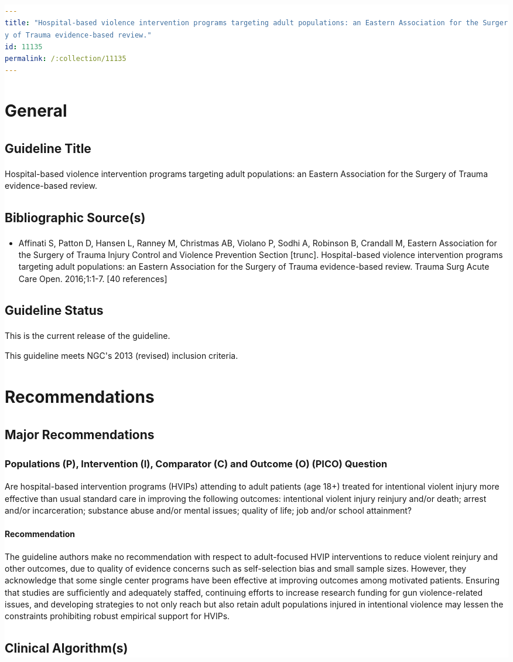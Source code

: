 ```yaml
---
title: "Hospital-based violence intervention programs targeting adult populations: an Eastern Association for the Surgery of Trauma evidence-based review."
id: 11135
permalink: /:collection/11135
---
```


# General

## Guideline Title

Hospital-based violence intervention programs targeting adult populations: an Eastern Association for the Surgery of Trauma evidence-based review.

## Bibliographic Source(s)

- Affinati S, Patton D, Hansen L, Ranney M, Christmas AB, Violano P, Sodhi A, Robinson B, Crandall M, Eastern Association for the Surgery of Trauma Injury Control and Violence Prevention Section [trunc]. Hospital-based violence intervention programs targeting adult populations: an Eastern Association for the Surgery of Trauma evidence-based review. Trauma Surg Acute Care Open. 2016;1:1-7. [40 references]

## Guideline Status



This is the current release of the guideline.

This guideline meets NGC's 2013 (revised) inclusion criteria.

# Recommendations

## Major Recommendations



###  Populations (P), Intervention (I), Comparator (C) and Outcome (O) (PICO) Question 


Are hospital-based intervention programs (HVIPs) attending to adult patients (age 18+) treated for intentional violent injury more effective than usual standard care in improving the following outcomes: intentional violent injury reinjury and/or death; arrest and/or incarceration; substance abuse and/or mental issues; quality of life; job and/or school attainment? 


####  Recommendation 


The guideline authors make no recommendation with respect to adult-focused HVIP interventions to reduce violent reinjury and other outcomes, due to quality of evidence concerns such as self-selection bias and small sample sizes. However, they acknowledge that some single center programs have been effective at improving outcomes among motivated patients. Ensuring that studies are sufﬁciently and adequately staffed, continuing efforts to increase research funding for gun violence-related issues, and developing strategies to not only reach but also retain adult populations injured in intentional violence may lessen the constraints prohibiting robust empirical support for HVIPs. 
## Clinical Algorithm(s)
